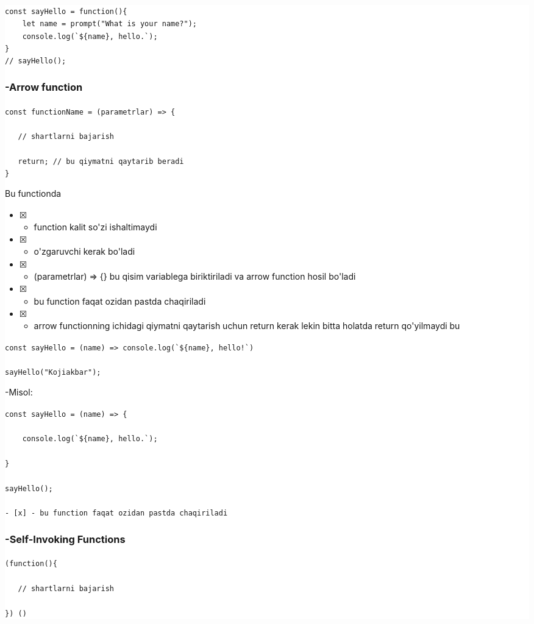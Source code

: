 ```
const sayHello = function(){
    let name = prompt("What is your name?");
    console.log(`${name}, hello.`);
}
// sayHello();
```

### -Arrow function

```
const functionName = (parametrlar) => {

   // shartlarni bajarish

   return; // bu qiymatni qaytarib beradi
}
```

Bu functionda 
- [x] - function kalit so'zi ishaltimaydi
- [x] - o'zgaruvchi kerak bo'ladi 
- [x] - (parametrlar) => {} bu qisim variablega biriktiriladi va arrow function hosil bo'ladi
- [x] - bu function faqat ozidan pastda chaqiriladi
- [x] - arrow functionning ichidagi qiymatni qaytarish uchun return kerak lekin bitta holatda return qo'yilmaydi bu

```
const sayHello = (name) => console.log(`${name}, hello!`)

sayHello("Kojiakbar");
```

-Misol:

```
const sayHello = (name) => {

    console.log(`${name}, hello.`);

}

sayHello();

- [x] - bu function faqat ozidan pastda chaqiriladi
```

### -Self-Invoking Functions

```
(function(){

   // shartlarni bajarish

}) ()
```
